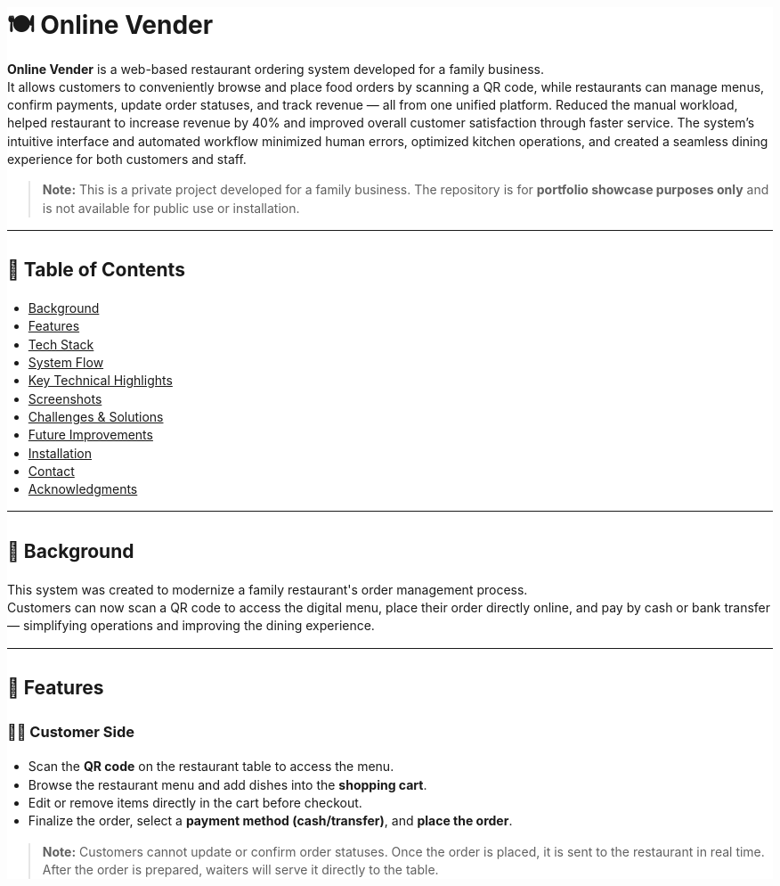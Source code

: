 # 🍽️ Online Vender

**Online Vender** is a web-based restaurant ordering system developed for a family business.  
It allows customers to conveniently browse and place food orders by scanning a QR code, while restaurants can manage menus, confirm payments, update order statuses, and track revenue — all from one unified platform.
Reduced the manual workload, helped restaurant to increase revenue by 40% and improved overall customer satisfaction through faster service. The system’s intuitive interface and automated workflow minimized human errors, optimized kitchen operations, and created a seamless dining experience for both customers and staff.

> **Note:** This is a private project developed for a family business. The repository is for **portfolio showcase purposes only** and is not available for public use or installation.

---

## 📖 Table of Contents
- [Background](#-background)
- [Features](#-features)
- [Tech Stack](#-tech-stack)
- [System Flow](#-system-flow)
- [Key Technical Highlights](#-key-technical-highlights)
- [Screenshots](#️-screenshots)
- [Challenges & Solutions](#-challenges--solutions)
- [Future Improvements](#-future-improvements)
- [Installation](#️-installation)
- [Contact](#-contact)
- [Acknowledgments](#-acknowledgments)

---

## 🌟 Background
This system was created to modernize a family restaurant's order management process.  
Customers can now scan a QR code to access the digital menu, place their order directly online, and pay by cash or bank transfer — simplifying operations and improving the dining experience.

---

## 🚀 Features

### 🧑‍🍳 Customer Side
- Scan the **QR code** on the restaurant table to access the menu.  
- Browse the restaurant menu and add dishes into the **shopping cart**.  
- Edit or remove items directly in the cart before checkout.  
- Finalize the order, select a **payment method (cash/transfer)**, and **place the order**.  

> **Note:** Customers cannot update or confirm order statuses. Once the order is placed, it is sent to the restaurant in real time. After the order is prepared, waiters will serve it directly to the table.
